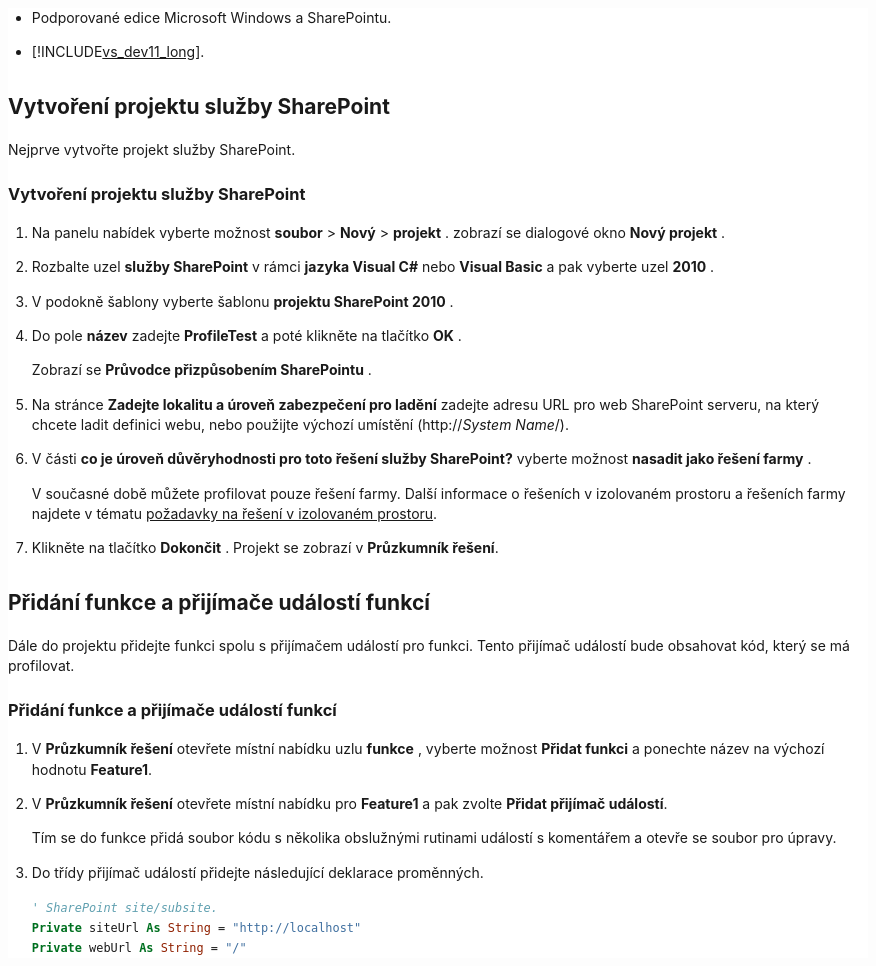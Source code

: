- Podporované edice Microsoft Windows a SharePointu.

- [!INCLUDE[vs_dev11_long](../sharepoint/includes/vs-dev11-long-md.md)].

## <a name="create-a-sharepoint-project"></a>Vytvoření projektu služby SharePoint
 Nejprve vytvořte projekt služby SharePoint.

### <a name="to-create-a-sharepoint-project"></a>Vytvoření projektu služby SharePoint

1. Na panelu nabídek vyberte možnost **soubor**  >  **Nový**  >  **projekt** . zobrazí se dialogové okno **Nový projekt** .

2. Rozbalte uzel **služby SharePoint** v rámci **jazyka Visual C#** nebo **Visual Basic** a pak vyberte uzel **2010** .

3. V podokně šablony vyberte šablonu **projektu SharePoint 2010** .

4. Do pole **název** zadejte **ProfileTest** a poté klikněte na tlačítko **OK** .

    Zobrazí se **Průvodce přizpůsobením SharePointu** .

5. Na stránce **Zadejte lokalitu a úroveň zabezpečení pro ladění** zadejte adresu URL pro web SharePoint serveru, na který chcete ladit definici webu, nebo použijte výchozí umístění (http://<em>System Name</em>/).

6. V části **co je úroveň důvěryhodnosti pro toto řešení služby SharePoint?** vyberte možnost **nasadit jako řešení farmy** .

    V současné době můžete profilovat pouze řešení farmy. Další informace o řešeních v izolovaném prostoru a řešeních farmy najdete v tématu [požadavky na řešení v izolovaném prostoru](../sharepoint/sandboxed-solution-considerations.md).

7. Klikněte na tlačítko **Dokončit** . Projekt se zobrazí v **Průzkumník řešení**.

## <a name="add-a-feature-and-feature-event-receiver"></a>Přidání funkce a přijímače událostí funkcí
 Dále do projektu přidejte funkci spolu s přijímačem událostí pro funkci. Tento přijímač událostí bude obsahovat kód, který se má profilovat.

### <a name="to-add-a-feature-and-feature-event-receiver"></a>Přidání funkce a přijímače událostí funkcí

1. V **Průzkumník řešení** otevřete místní nabídku uzlu **funkce** , vyberte možnost **Přidat funkci** a ponechte název na výchozí hodnotu **Feature1**.

2. V **Průzkumník řešení** otevřete místní nabídku pro **Feature1** a pak zvolte **Přidat přijímač událostí**.

     Tím se do funkce přidá soubor kódu s několika obslužnými rutinami událostí s komentářem a otevře se soubor pro úpravy.

3. Do třídy přijímač událostí přidejte následující deklarace proměnných.

    ```vb
    ' SharePoint site/subsite.
    Private siteUrl As String = "http://localhost"
    Private webUrl As String = "/"
    ```
